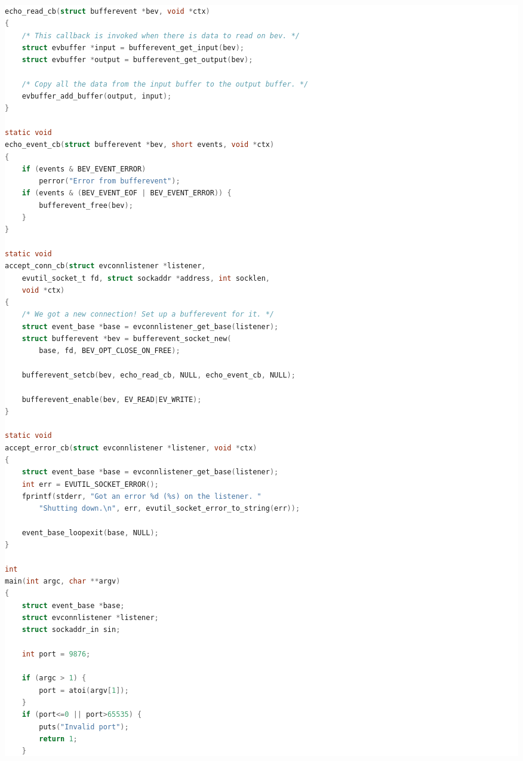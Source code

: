 ```c
echo_read_cb(struct bufferevent *bev, void *ctx)
{
	/* This callback is invoked when there is data to read on bev. */
	struct evbuffer *input = bufferevent_get_input(bev);
	struct evbuffer *output = bufferevent_get_output(bev);

	/* Copy all the data from the input buffer to the output buffer. */
	evbuffer_add_buffer(output, input);
}

static void
echo_event_cb(struct bufferevent *bev, short events, void *ctx)
{
	if (events & BEV_EVENT_ERROR)
		perror("Error from bufferevent");
	if (events & (BEV_EVENT_EOF | BEV_EVENT_ERROR)) {
		bufferevent_free(bev);
	}
}

static void
accept_conn_cb(struct evconnlistener *listener,
    evutil_socket_t fd, struct sockaddr *address, int socklen,
    void *ctx)
{
	/* We got a new connection! Set up a bufferevent for it. */
	struct event_base *base = evconnlistener_get_base(listener);
	struct bufferevent *bev = bufferevent_socket_new(
		base, fd, BEV_OPT_CLOSE_ON_FREE);

	bufferevent_setcb(bev, echo_read_cb, NULL, echo_event_cb, NULL);

	bufferevent_enable(bev, EV_READ|EV_WRITE);
}

static void
accept_error_cb(struct evconnlistener *listener, void *ctx)
{
	struct event_base *base = evconnlistener_get_base(listener);
	int err = EVUTIL_SOCKET_ERROR();
	fprintf(stderr, "Got an error %d (%s) on the listener. "
		"Shutting down.\n", err, evutil_socket_error_to_string(err));

	event_base_loopexit(base, NULL);
}

int
main(int argc, char **argv)
{
	struct event_base *base;
	struct evconnlistener *listener;
	struct sockaddr_in sin;

	int port = 9876;

	if (argc > 1) {
		port = atoi(argv[1]);
	}
	if (port<=0 || port>65535) {
		puts("Invalid port");
		return 1;
	}

```
